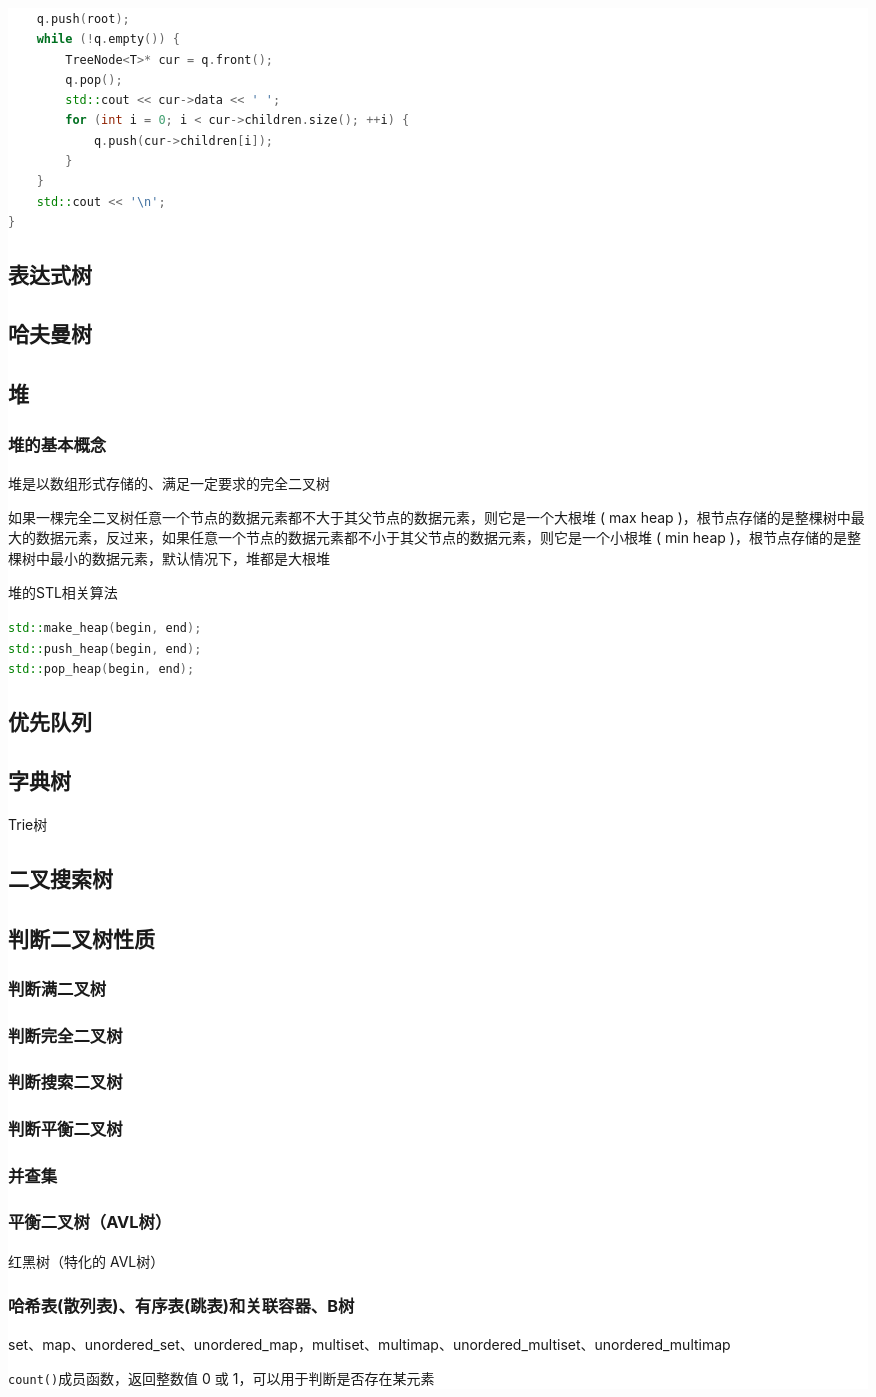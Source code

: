 ```cpp
    q.push(root);
    while (!q.empty()) {
        TreeNode<T>* cur = q.front();
        q.pop();
        std::cout << cur->data << ' ';
        for (int i = 0; i < cur->children.size(); ++i) {
            q.push(cur->children[i]);
        }
    }
    std::cout << '\n';
}
```
## 表达式树
## 哈夫曼树
## 堆
### 堆的基本概念
堆是以数组形式存储的、满足一定要求的完全二叉树

如果一棵完全二叉树任意一个节点的数据元素都不大于其父节点的数据元素，则它是一个大根堆 ( max heap )，根节点存储的是整棵树中最大的数据元素，反过来，如果任意一个节点的数据元素都不小于其父节点的数据元素，则它是一个小根堆 ( min heap )，根节点存储的是整棵树中最小的数据元素，默认情况下，堆都是大根堆

堆的STL相关算法
```cpp
std::make_heap(begin, end);
std::push_heap(begin, end);
std::pop_heap(begin, end);
```
## 优先队列
## 字典树
Trie树
## 二叉搜索树
## 判断二叉树性质
### 判断满二叉树
### 判断完全二叉树
### 判断搜索二叉树
### 判断平衡二叉树



### 并查集
### 平衡二叉树（AVL树）
红黑树（特化的 AVL树）
### 哈希表(散列表)、有序表(跳表)和关联容器、B树
set、map、unordered_set、unordered_map，multiset、multimap、unordered_multiset、unordered_multimap

`count()`成员函数，返回整数值 0 或 1，可以用于判断是否存在某元素

